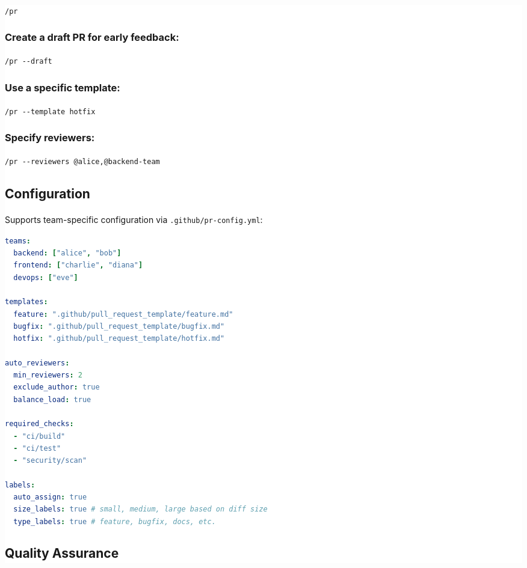```
/pr
```

### Create a draft PR for early feedback:

```
/pr --draft
```

### Use a specific template:

```
/pr --template hotfix
```

### Specify reviewers:

```
/pr --reviewers @alice,@backend-team
```

## Configuration

Supports team-specific configuration via `.github/pr-config.yml`:

```yaml
teams:
  backend: ["alice", "bob"]
  frontend: ["charlie", "diana"]
  devops: ["eve"]

templates:
  feature: ".github/pull_request_template/feature.md"
  bugfix: ".github/pull_request_template/bugfix.md"
  hotfix: ".github/pull_request_template/hotfix.md"

auto_reviewers:
  min_reviewers: 2
  exclude_author: true
  balance_load: true

required_checks:
  - "ci/build"
  - "ci/test"
  - "security/scan"

labels:
  auto_assign: true
  size_labels: true # small, medium, large based on diff size
  type_labels: true # feature, bugfix, docs, etc.
```

## Quality Assurance
